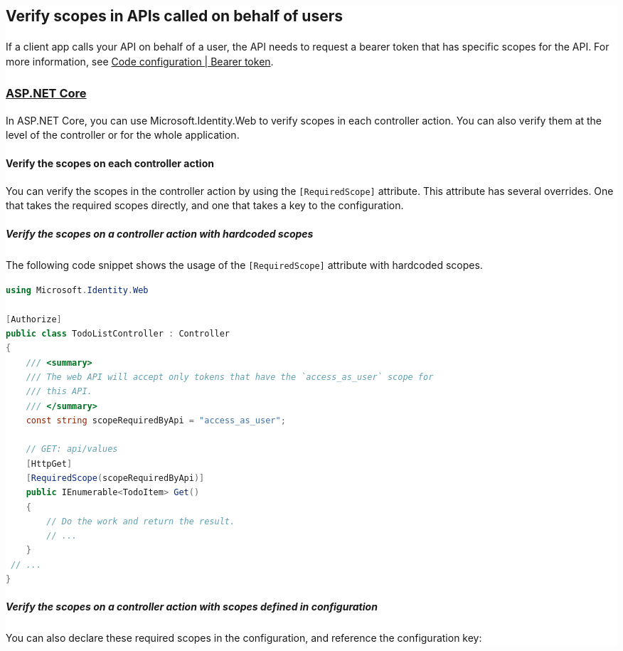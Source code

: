 ## Verify scopes in APIs called on behalf of users

If a client app calls your API on behalf of a user, the API needs to request a bearer token that has specific scopes for the API. For more information, see [Code configuration | Bearer token](scenario-protected-web-api-app-configuration.md#bearer-token).

### [ASP.NET Core](#tab/aspnetcore)

In ASP.NET Core, you can use Microsoft.Identity.Web to verify scopes in each controller action. You can also verify them at the level of the controller or for the whole application.

#### Verify the scopes on each controller action

You can verify the scopes in the controller action by using the `[RequiredScope]` attribute. This attribute
has several overrides. One that takes the required scopes directly, and one that takes a key to the configuration.

##### Verify the scopes on a controller action with hardcoded scopes

The following code snippet shows the usage of the `[RequiredScope]` attribute with hardcoded scopes.

```csharp
using Microsoft.Identity.Web

[Authorize]
public class TodoListController : Controller
{
    /// <summary>
    /// The web API will accept only tokens that have the `access_as_user` scope for
    /// this API.
    /// </summary>
    const string scopeRequiredByApi = "access_as_user";

    // GET: api/values
    [HttpGet]
    [RequiredScope(scopeRequiredByApi)]
    public IEnumerable<TodoItem> Get()
    {
        // Do the work and return the result.
        // ...
    }
 // ...
}
```

##### Verify the scopes on a controller action with scopes defined in configuration

You can also declare these required scopes in the configuration, and reference the configuration key:
